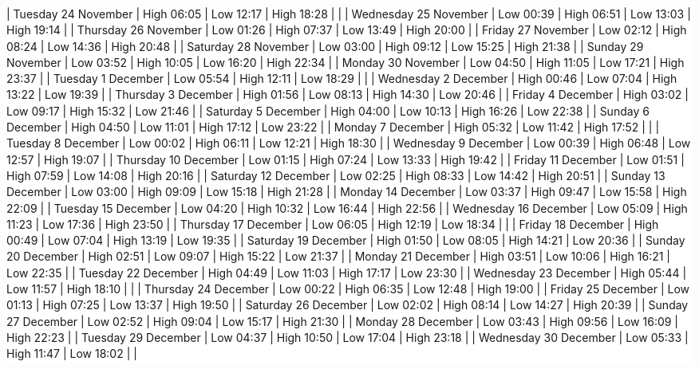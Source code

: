 | Tuesday 24 November | High 06:05 | Low 12:17 | High 18:28 |  | 
| Wednesday 25 November | Low 00:39 | High 06:51 | Low 13:03 | High 19:14 | 
| Thursday 26 November | Low 01:26 | High 07:37 | Low 13:49 | High 20:00 | 
| Friday 27 November | Low 02:12 | High 08:24 | Low 14:36 | High 20:48 | 
| Saturday 28 November | Low 03:00 | High 09:12 | Low 15:25 | High 21:38 | 
| Sunday 29 November | Low 03:52 | High 10:05 | Low 16:20 | High 22:34 | 
| Monday 30 November | Low 04:50 | High 11:05 | Low 17:21 | High 23:37 | 
| Tuesday 1 December | Low 05:54 | High 12:11 | Low 18:29 |  | 
| Wednesday 2 December | High 00:46 | Low 07:04 | High 13:22 | Low 19:39 | 
| Thursday 3 December | High 01:56 | Low 08:13 | High 14:30 | Low 20:46 | 
| Friday 4 December | High 03:02 | Low 09:17 | High 15:32 | Low 21:46 | 
| Saturday 5 December | High 04:00 | Low 10:13 | High 16:26 | Low 22:38 | 
| Sunday 6 December | High 04:50 | Low 11:01 | High 17:12 | Low 23:22 | 
| Monday 7 December | High 05:32 | Low 11:42 | High 17:52 |  | 
| Tuesday 8 December | Low 00:02 | High 06:11 | Low 12:21 | High 18:30 | 
| Wednesday 9 December | Low 00:39 | High 06:48 | Low 12:57 | High 19:07 | 
| Thursday 10 December | Low 01:15 | High 07:24 | Low 13:33 | High 19:42 | 
| Friday 11 December | Low 01:51 | High 07:59 | Low 14:08 | High 20:16 | 
| Saturday 12 December | Low 02:25 | High 08:33 | Low 14:42 | High 20:51 | 
| Sunday 13 December | Low 03:00 | High 09:09 | Low 15:18 | High 21:28 | 
| Monday 14 December | Low 03:37 | High 09:47 | Low 15:58 | High 22:09 | 
| Tuesday 15 December | Low 04:20 | High 10:32 | Low 16:44 | High 22:56 | 
| Wednesday 16 December | Low 05:09 | High 11:23 | Low 17:36 | High 23:50 | 
| Thursday 17 December | Low 06:05 | High 12:19 | Low 18:34 |  | 
| Friday 18 December | High 00:49 | Low 07:04 | High 13:19 | Low 19:35 | 
| Saturday 19 December | High 01:50 | Low 08:05 | High 14:21 | Low 20:36 | 
| Sunday 20 December | High 02:51 | Low 09:07 | High 15:22 | Low 21:37 | 
| Monday 21 December | High 03:51 | Low 10:06 | High 16:21 | Low 22:35 | 
| Tuesday 22 December | High 04:49 | Low 11:03 | High 17:17 | Low 23:30 | 
| Wednesday 23 December | High 05:44 | Low 11:57 | High 18:10 |  | 
| Thursday 24 December | Low 00:22 | High 06:35 | Low 12:48 | High 19:00 | 
| Friday 25 December | Low 01:13 | High 07:25 | Low 13:37 | High 19:50 | 
| Saturday 26 December | Low 02:02 | High 08:14 | Low 14:27 | High 20:39 | 
| Sunday 27 December | Low 02:52 | High 09:04 | Low 15:17 | High 21:30 | 
| Monday 28 December | Low 03:43 | High 09:56 | Low 16:09 | High 22:23 | 
| Tuesday 29 December | Low 04:37 | High 10:50 | Low 17:04 | High 23:18 | 
| Wednesday 30 December | Low 05:33 | High 11:47 | Low 18:02 |  | 
